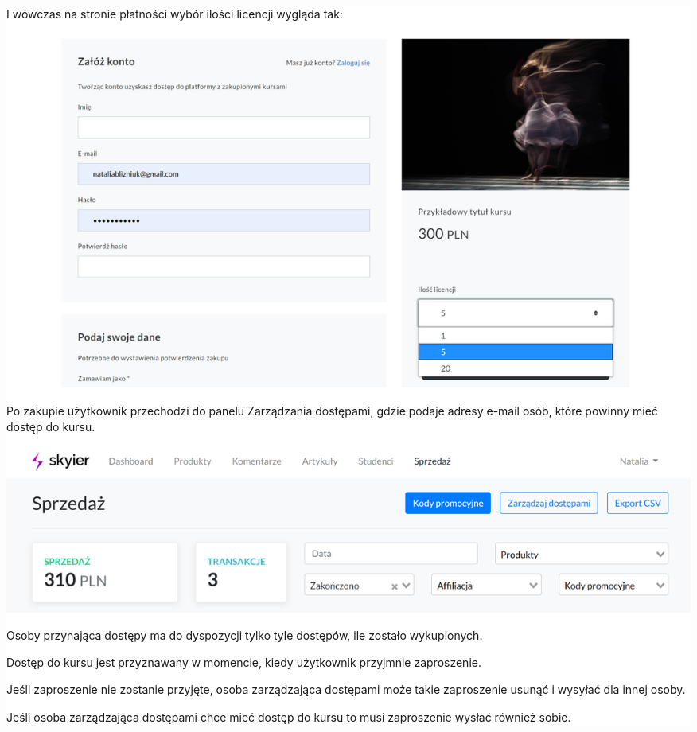 
I wówczas na stronie płatności wybór ilości licencji wygląda tak:

<img src="/img/screen-sztywne-warianty-checkout.jpg" alt=""/>


Po zakupie użytkownik przechodzi do panelu Zarządzania dostępami, gdzie podaje adresy e-mail osób, które powinny mieć dostęp do kursu. 

<img src="/img/screen-zarzadzanie-dostepami.png" alt=""/>


Osoby przynająca dostępy ma do dyspozycji tylko tyle dostępów, ile zostało wykupionych. 

Dostęp do kursu jest przyznawany w momencie, kiedy użytkownik przyjmnie zaproszenie. 

Jeśli zaproszenie nie zostanie przyjęte, osoba zarządzająca dostępami może takie zaproszenie usunąć i wysyłać dla innej osoby.

Jeśli osoba zarządzająca dostępami chce mieć dostęp do kursu to musi zaproszenie wysłać również sobie.

